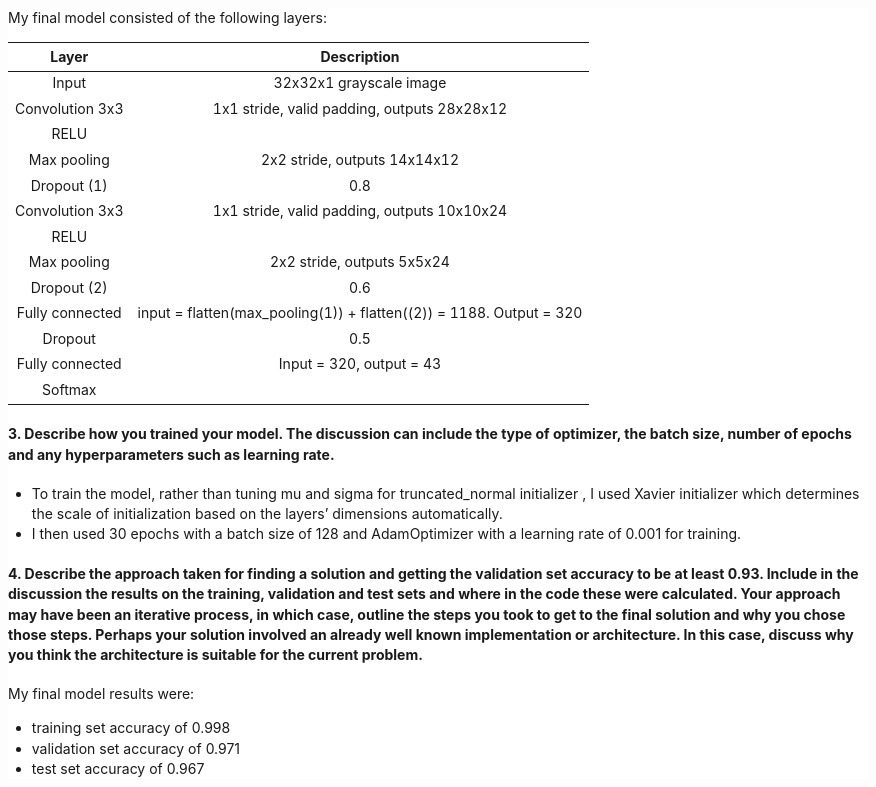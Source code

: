 My final model consisted of the following layers:

| Layer         		|     Description	        					| 
|:---------------------:|:---------------------------------------------:| 
| Input         		| 32x32x1 grayscale image   							| 
| Convolution 3x3     	| 1x1 stride, valid padding, outputs 28x28x12 	|
| RELU					|												|
| Max pooling	      	| 2x2 stride,  outputs 14x14x12 				|
| Dropout	(1)      	| 0.8 				|
| Convolution 3x3	    | 1x1 stride, valid padding, outputs 10x10x24   |
| RELU					|												|
| Max pooling	      	| 2x2 stride,  outputs 5x5x24 				|
| Dropout	(2)      	| 0.6 				|
| Fully connected		| input = flatten(max_pooling(1)) + flatten((2)) = 1188. Output = 320 |      
| Dropout	      	| 0.5 				|
| Fully connected		| Input = 320, output = 43 |
| Softmax				|         									|


#### 3. Describe how you trained your model. The discussion can include the type of optimizer, the batch size, number of epochs and any hyperparameters such as learning rate.

* To train the model, rather than tuning mu and sigma for truncated_normal initializer , I used Xavier initializer which determines the scale of initialization based on the layers’ dimensions automatically.
* I then used 30 epochs with a batch size of 128 and AdamOptimizer with a learning rate of 0.001 for training. 

#### 4. Describe the approach taken for finding a solution and getting the validation set accuracy to be at least 0.93. Include in the discussion the results on the training, validation and test sets and where in the code these were calculated. Your approach may have been an iterative process, in which case, outline the steps you took to get to the final solution and why you chose those steps. Perhaps your solution involved an already well known implementation or architecture. In this case, discuss why you think the architecture is suitable for the current problem.

My final model results were:
* training set accuracy of 0.998
* validation set accuracy of 0.971
* test set accuracy of 0.967
